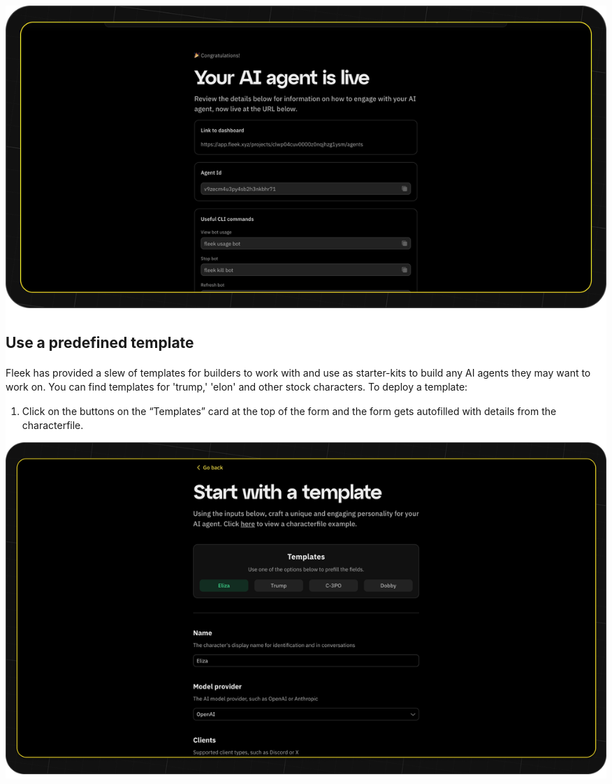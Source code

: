![deployed agent](./deployed-agent.png)

## Use a predefined template

Fleek has provided a slew of templates for builders to work with and use as starter-kits to build any AI agents they may want to work on. You can find templates for 'trump,' 'elon' and other stock characters. To deploy a template:

1. Click on the buttons on the “Templates” card at the top of the form and the form gets autofilled with details from the characterfile.

![template page](./template-page.png)
